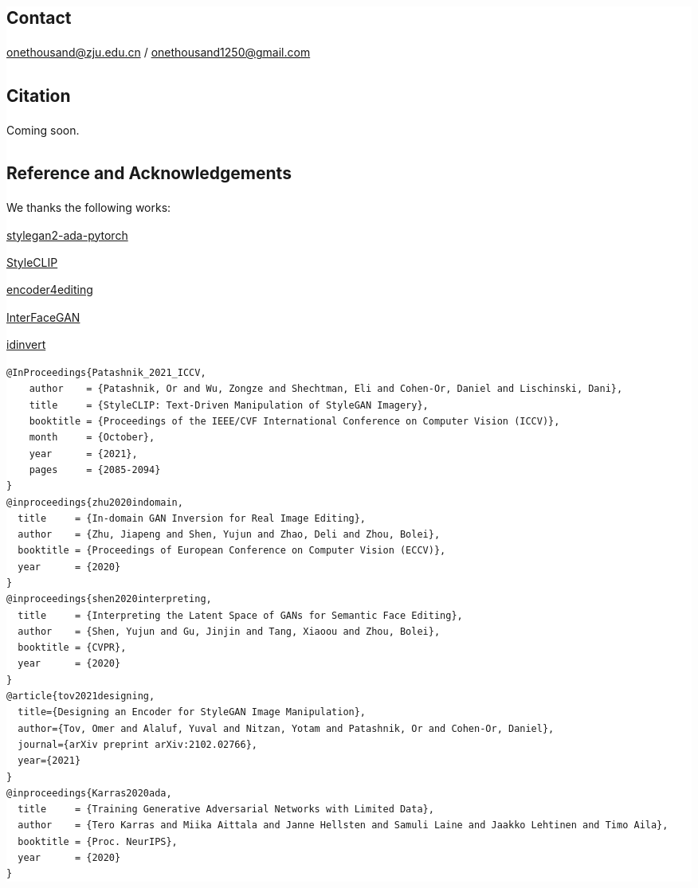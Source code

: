 ## Contact

onethousand@zju.edu.cn / [onethousand1250@gmail.com](mailto:onethousand1250@gmail.com)

## Citation

Coming soon.

## Reference and Acknowledgements

We thanks the following works:

[stylegan2-ada-pytorch](https://github.com/NVlabs/stylegan2-ada-pytorch)

[StyleCLIP](https://github.com/orpatashnik/StyleCLIP)

[encoder4editing](https://github.com/omertov/encoder4editing)

[InterFaceGAN](https://github.com/genforce/interfacegan)

[idinvert](https://github.com/genforce/idinvert)

```
@InProceedings{Patashnik_2021_ICCV,
    author    = {Patashnik, Or and Wu, Zongze and Shechtman, Eli and Cohen-Or, Daniel and Lischinski, Dani},
    title     = {StyleCLIP: Text-Driven Manipulation of StyleGAN Imagery},
    booktitle = {Proceedings of the IEEE/CVF International Conference on Computer Vision (ICCV)},
    month     = {October},
    year      = {2021},
    pages     = {2085-2094}
}
@inproceedings{zhu2020indomain,
  title     = {In-domain GAN Inversion for Real Image Editing},
  author    = {Zhu, Jiapeng and Shen, Yujun and Zhao, Deli and Zhou, Bolei},
  booktitle = {Proceedings of European Conference on Computer Vision (ECCV)},
  year      = {2020}
}
@inproceedings{shen2020interpreting,
  title     = {Interpreting the Latent Space of GANs for Semantic Face Editing},
  author    = {Shen, Yujun and Gu, Jinjin and Tang, Xiaoou and Zhou, Bolei},
  booktitle = {CVPR},
  year      = {2020}
}
@article{tov2021designing,
  title={Designing an Encoder for StyleGAN Image Manipulation},
  author={Tov, Omer and Alaluf, Yuval and Nitzan, Yotam and Patashnik, Or and Cohen-Or, Daniel},
  journal={arXiv preprint arXiv:2102.02766},
  year={2021}
}
@inproceedings{Karras2020ada,
  title     = {Training Generative Adversarial Networks with Limited Data},
  author    = {Tero Karras and Miika Aittala and Janne Hellsten and Samuli Laine and Jaakko Lehtinen and Timo Aila},
  booktitle = {Proc. NeurIPS},
  year      = {2020}
}
```


